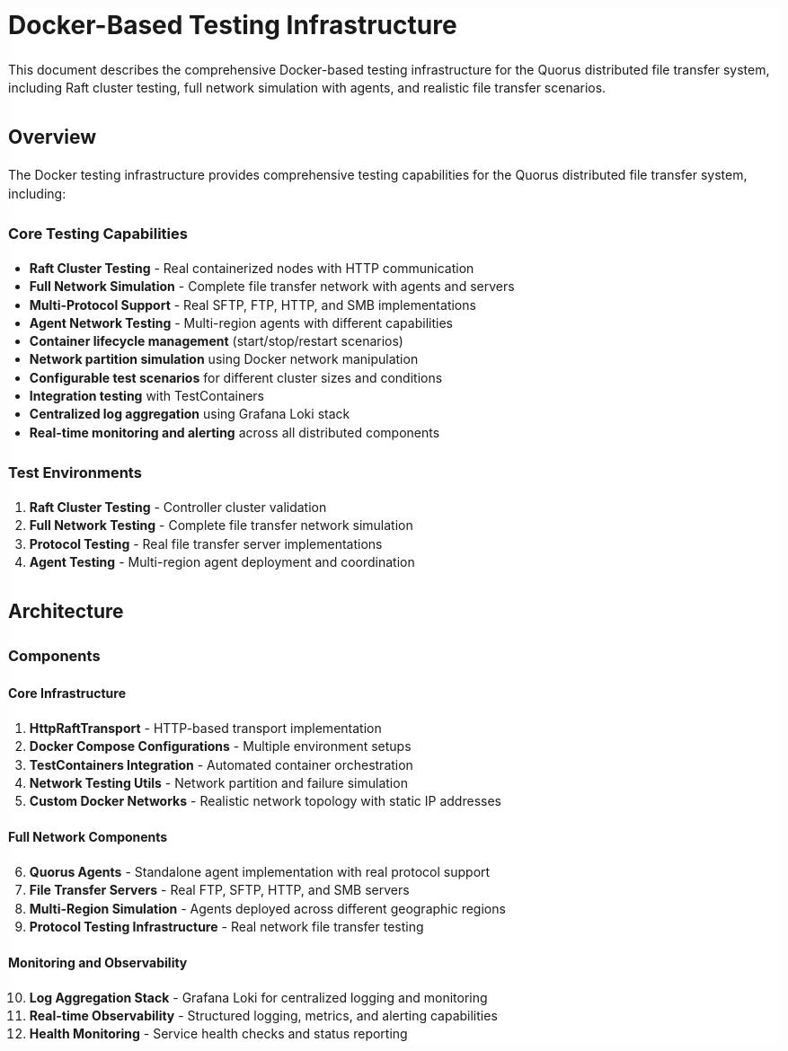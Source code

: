 # Docker-Based Testing Infrastructure

This document describes the comprehensive Docker-based testing infrastructure for the Quorus distributed file transfer system, including Raft cluster testing, full network simulation with agents, and realistic file transfer scenarios.

## Overview

The Docker testing infrastructure provides comprehensive testing capabilities for the Quorus distributed file transfer system, including:

### Core Testing Capabilities

- **Raft Cluster Testing** - Real containerized nodes with HTTP communication
- **Full Network Simulation** - Complete file transfer network with agents and servers
- **Multi-Protocol Support** - Real SFTP, FTP, HTTP, and SMB implementations
- **Agent Network Testing** - Multi-region agents with different capabilities
- **Container lifecycle management** (start/stop/restart scenarios)
- **Network partition simulation** using Docker network manipulation
- **Configurable test scenarios** for different cluster sizes and conditions
- **Integration testing** with TestContainers
- **Centralized log aggregation** using Grafana Loki stack
- **Real-time monitoring and alerting** across all distributed components

### Test Environments

1. **Raft Cluster Testing** - Controller cluster validation
2. **Full Network Testing** - Complete file transfer network simulation
3. **Protocol Testing** - Real file transfer server implementations
4. **Agent Testing** - Multi-region agent deployment and coordination

## Architecture

### Components

#### Core Infrastructure
1. **HttpRaftTransport** - HTTP-based transport implementation
2. **Docker Compose Configurations** - Multiple environment setups
3. **TestContainers Integration** - Automated container orchestration
4. **Network Testing Utils** - Network partition and failure simulation
5. **Custom Docker Networks** - Realistic network topology with static IP addresses

#### Full Network Components
6. **Quorus Agents** - Standalone agent implementation with real protocol support
7. **File Transfer Servers** - Real FTP, SFTP, HTTP, and SMB servers
8. **Multi-Region Simulation** - Agents deployed across different geographic regions
9. **Protocol Testing Infrastructure** - Real network file transfer testing

#### Monitoring and Observability
10. **Log Aggregation Stack** - Grafana Loki for centralized logging and monitoring
11. **Real-time Observability** - Structured logging, metrics, and alerting capabilities
12. **Health Monitoring** - Service health checks and status reporting
